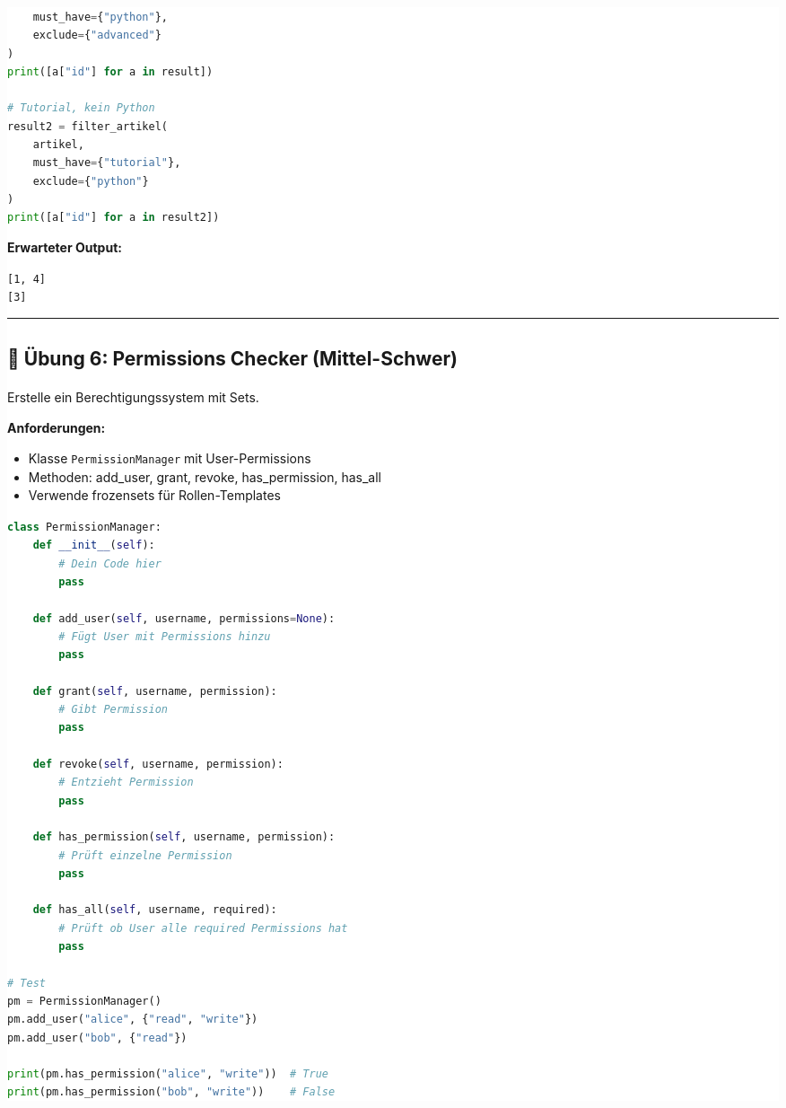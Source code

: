 ```python
    must_have={"python"}, 
    exclude={"advanced"}
)
print([a["id"] for a in result])

# Tutorial, kein Python
result2 = filter_artikel(
    artikel,
    must_have={"tutorial"},
    exclude={"python"}
)
print([a["id"] for a in result2])
```

**Erwarteter Output:**
```
[1, 4]
[3]
```

---

## 📝 Übung 6: Permissions Checker (Mittel-Schwer)

Erstelle ein Berechtigungssystem mit Sets.

**Anforderungen:**
- Klasse `PermissionManager` mit User-Permissions
- Methoden: add_user, grant, revoke, has_permission, has_all
- Verwende frozensets für Rollen-Templates

```python
class PermissionManager:
    def __init__(self):
        # Dein Code hier
        pass
    
    def add_user(self, username, permissions=None):
        # Fügt User mit Permissions hinzu
        pass
    
    def grant(self, username, permission):
        # Gibt Permission
        pass
    
    def revoke(self, username, permission):
        # Entzieht Permission
        pass
    
    def has_permission(self, username, permission):
        # Prüft einzelne Permission
        pass
    
    def has_all(self, username, required):
        # Prüft ob User alle required Permissions hat
        pass

# Test
pm = PermissionManager()
pm.add_user("alice", {"read", "write"})
pm.add_user("bob", {"read"})

print(pm.has_permission("alice", "write"))  # True
print(pm.has_permission("bob", "write"))    # False

```